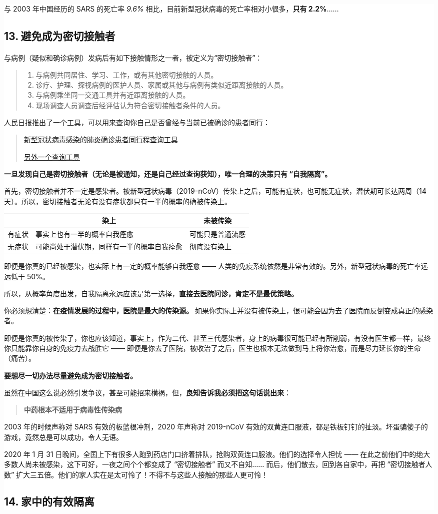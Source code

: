 
与 2003 年中国经历的 SARS 的死亡率 *9.6%* 相比，目前新型冠状病毒的死亡率相对小很多，**只有 2.2%**…… 


## 13. 避免成为密切接触者

与病例（疑似和确诊病例）发病后有如下接触情形之一者，被定义为“密切接触者”：


> 1. 与病例共同居住、学习、工作，或有其他密切接触的人员。
> 2. 诊疗、护理、探视病例的医护人员、家属或其他与病例有类似近距离接触的人员。
> 3. 与病例乘坐同一交通工具并有近距离接触的人员。
> 4. 现场调查人员调查后经评估认为符合密切接触者条件的人员。


人民日报推出了一个工具，可以用来查询你自己是否曾经与当前已被确诊的患者同行：


> [新型冠状病毒感染的肺炎确诊患者同行程查询工具](https://h5.peopleapp.com/txcx/index.html)
>
> [另外一个查询工具](https://h5.133.cn/gtgjwap/h5/virusTrip/search)


**一旦发现自己是密切接触者（无论是被通知，还是自己经过查询获知），唯一合理的决策只有 “自我隔离”。**


首先，密切接触者并不一定是感染者。被新型冠状病毒（2019-nCoV）传染上之后，可能有症状，也可能无症状，潜伏期可长达两周（14 天）。所以，密切接触者无论有没有症状都只有一半的概率的确被传染上。


|        | 染上                                       | 未被传染         |
| ------ | ------------------------------------------ | ---------------- |
| 有症状 | 事实上也有一半的概率自我痊愈               | 可能只是普通流感 |
| 无症状 | 可能尚处于潜伏期，同样有一半的概率自我痊愈 | 彻底没有染上     |


即便是你真的已经被感染，也实际上有一定的概率能够自我痊愈 —— 人类的免疫系统依然是非常有效的。另外，新型冠状病毒的死亡率远远低于 50%。


所以，从概率角度出发，自我隔离永远应该是第一选择，**直接去医院问诊，肯定不是最优策略。**


你必须想清楚：**在疫情发展的过程中，医院是最大的传染源。** 如果你实际上并没有被传染上，很可能会因为去了医院而反倒变成真正的感染者。


即便是你真的被传染了，你也应该知道，事实上，作为二代、甚至三代感染者，身上的病毒很可能已经有所削弱，有没有医生都一样，最终你只能靠你自身的免疫力去战胜它 —— 即便是你去了医院，被收治了之后，医生也根本无法做到马上将你治愈，而是尽力延长你的生命（痛苦）。


**要想尽一切办法尽量避免成为密切接触者。**


虽然在中国这么说必然引发争议，甚至可能招来横祸，但，**良知告诉我必须把这句话说出来**：


> **中药根本不适用于病毒性传染病**

2003 年的时候声称对 SARS 有效的板蓝根冲剂，2020 年声称对 2019-nCoV 有效的双黄连口服液，都是铁板钉钉的扯淡。坏蛋骗傻子的游戏，竟然总是可以成功，令人无语。


2020 年 1 月 31 日晚间，全国上下有很多人跑到药店门口挤着排队，抢购双黄连口服液。他们的选择令人担忧 —— 在此之前他们中的绝大多数人尚未被感染，这下可好，一夜之间个个都变成了 “密切接触者” 而又不自知…… 而后，他们散去，回到各自家中，再把 “密切接触者人数” 扩大三五倍。他们的家人实在是太可怜了！不得不与这些人接触的那些人更可怜！


## 14. 家中的有效隔离
